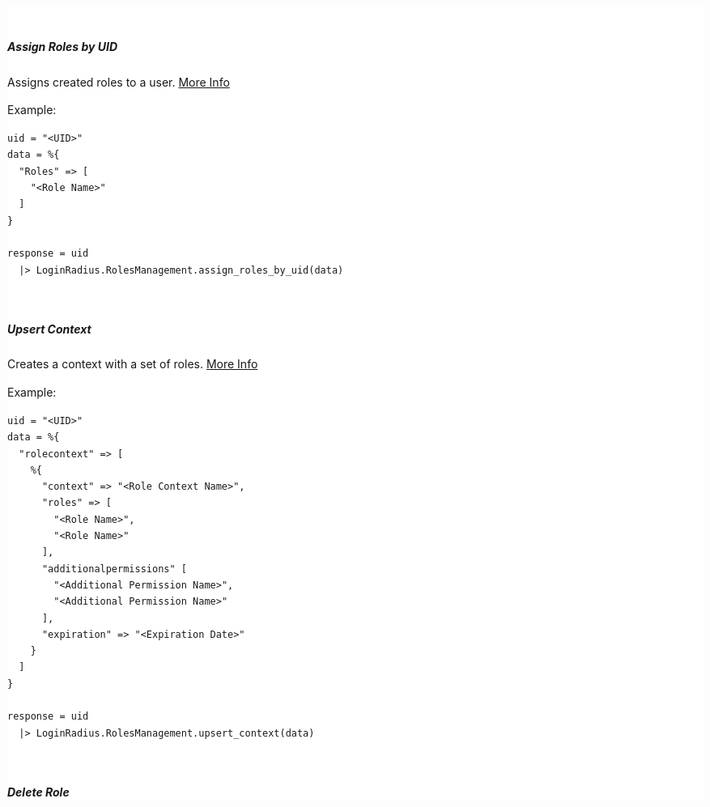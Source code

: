 <br>

##### Assign Roles by UID

Assigns created roles to a user. [More Info](https://www.loginradius.com/legacy/docs/api/v2/customer-identity-api/roles-management/assign-roles-by-uid)

Example:

```
uid = "<UID>"
data = %{
  "Roles" => [
    "<Role Name>"
  ]
}

response = uid
  |> LoginRadius.RolesManagement.assign_roles_by_uid(data)
```

<br>

##### Upsert Context

Creates a context with a set of roles. [More Info](https://www.loginradius.com/legacy/docs/api/v2/customer-identity-api/roles-management/upsert-context)

Example:

```
uid = "<UID>"
data = %{
  "rolecontext" => [
    %{
      "context" => "<Role Context Name>",
      "roles" => [
        "<Role Name>",
        "<Role Name>"
      ],
      "additionalpermissions" [
        "<Additional Permission Name>",
        "<Additional Permission Name>"
      ],
      "expiration" => "<Expiration Date>"
    }
  ]
}

response = uid
  |> LoginRadius.RolesManagement.upsert_context(data)
```

<br>

##### Delete Role
